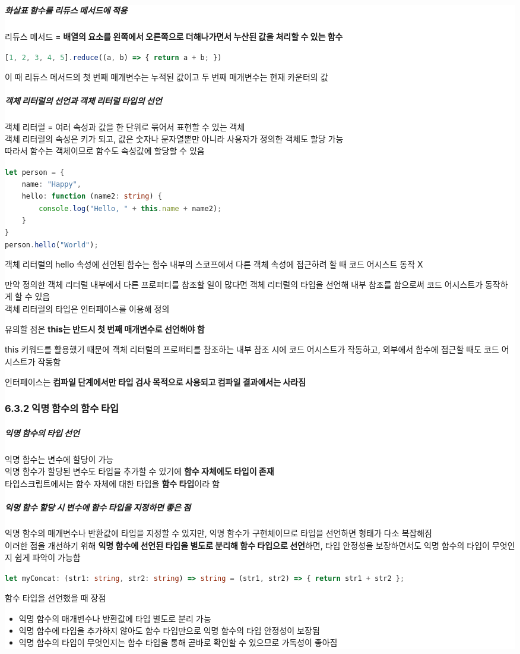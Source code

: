 ##### 화살표 함수를 리듀스 메서드에 적용

리듀스 메서드 = **배열의 요소를 왼쪽에서 오른쪽으로 더해나가면서 누산된 값을 처리할 수 있는 함수**

```javascript
[1, 2, 3, 4, 5].reduce((a, b) => { return a + b; })
```

이 때 리듀스 메서드의 첫 번째 매개변수는 누적된 값이고 두 번째 매개변수는 현재 카운터의 값

##### 객체 리터럴의 선언과 객체 리터럴 타입의 선언

객체 리터럴 = 여러 속성과 값을 한 단위로 묶어서 표현할 수 있는 객체  
객체 리터럴의 속성은 키가 되고, 값은 숫자나 문자열뿐만 아니라 사용자가 정의한 객체도 할당 가능  
따라서 함수는 객체이므로 함수도 속성값에 할당할 수 있음

```typescript
let person = {
    name: "Happy",
    hello: function (name2: string) {
        console.log("Hello, " + this.name + name2);
    }
}
person.hello("World");
```

객체 리터럴의 hello 속성에 선언된 함수는 함수 내부의 스코프에서 다른 객체 속성에 접근하려 할 때 코드 어시스트 동작 X

만약 정의한 객체 리터럴 내부에서 다른 프로퍼티를 참조할 일이 많다면 객체 리터럴의 타입을 선언해 내부 참조를 함으로써 코드 어시스트가 동작하게 할 수 있음  
객체 리터럴의 타입은 인터페이스를 이용해 정의

유의할 점은 **this는 반드시 첫 번째 매개변수로 선언해야 함**

this 키워드를 활용했기 때문에 객체 리터럴의 프로퍼티를 참조하는 내부 참조 시에 코드 어시스트가 작동하고, 외부에서 함수에 접근할 때도 코드 어시스트가 작동함

인터페이스는 **컴파일 단계에서만 타입 검사 목적으로 사용되고 컴파일 결과에서는 사라짐**

### 6.3.2 익명 함수의 함수 타입

##### 익명 함수의 타입 선언

익명 함수는 변수에 할당이 가능  
익명 함수가 할당된 변수도 타입을 추가할 수 있기에 **함수 자체에도 타입이 존재**  
타입스크립트에서는 함수 자체에 대한 타입을 **함수 타입**이라 함

##### 익명 함수 할당 시 변수에 함수 타입을 지정하면 좋은 점

익명 함수의 매개변수나 반환값에 타입을 지정할 수 있지만, 익명 함수가 구현체이므로 타입을 선언하면 형태가 다소 복잡해짐  
이러한 점을 개선하기 위해 **익명 함수에 선언된 타입을 별도로 분리해 함수 타입으로 선언**하면, 타입 안정성을 보장하면서도 익명 함수의 타입이 무엇인지 쉽게 파악이 가능함

```typescript
let myConcat: (str1: string, str2: string) => string = (str1, str2) => { return str1 + str2 };
```

함수 타입을 선언했을 때 장점
- 익명 함수의 매개변수나 반환값에 타입 별도로 분리 가능
- 익명 함수에 타입을 추가하지 않아도 함수 타입만으로 익명 함수의 타입 안정성이 보장됨
- 익명 함수의 타입이 무엇인지는 함수 타입을 통해 곧바로 확인할 수 있으므로 가독성이 좋아짐
